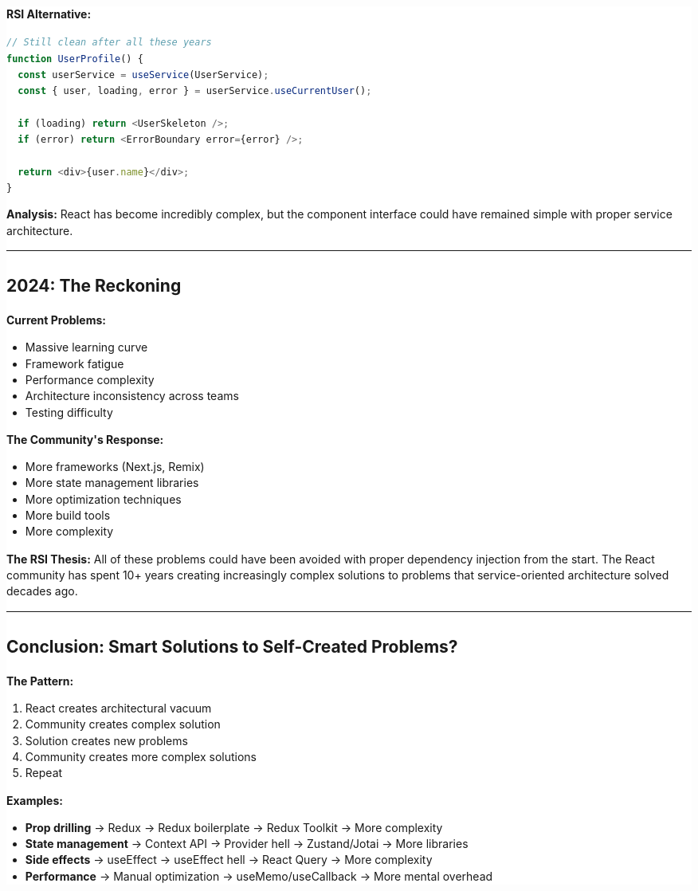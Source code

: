 **RSI Alternative:**
```javascript
// Still clean after all these years
function UserProfile() {
  const userService = useService(UserService);
  const { user, loading, error } = userService.useCurrentUser();
  
  if (loading) return <UserSkeleton />;
  if (error) return <ErrorBoundary error={error} />;
  
  return <div>{user.name}</div>;
}
```

**Analysis:** React has become incredibly complex, but the component interface could have remained simple with proper service architecture.

---

## 2024: The Reckoning

**Current Problems:**
- Massive learning curve
- Framework fatigue
- Performance complexity
- Architecture inconsistency across teams
- Testing difficulty

**The Community's Response:**
- More frameworks (Next.js, Remix)
- More state management libraries
- More optimization techniques
- More build tools
- More complexity

**The RSI Thesis:**
All of these problems could have been avoided with proper dependency injection from the start. The React community has spent 10+ years creating increasingly complex solutions to problems that service-oriented architecture solved decades ago.

---

## Conclusion: Smart Solutions to Self-Created Problems?

**The Pattern:**
1. React creates architectural vacuum
2. Community creates complex solution
3. Solution creates new problems
4. Community creates more complex solutions
5. Repeat

**Examples:**
- **Prop drilling** → Redux → Redux boilerplate → Redux Toolkit → More complexity
- **State management** → Context API → Provider hell → Zustand/Jotai → More libraries
- **Side effects** → useEffect → useEffect hell → React Query → More complexity
- **Performance** → Manual optimization → useMemo/useCallback → More mental overhead
